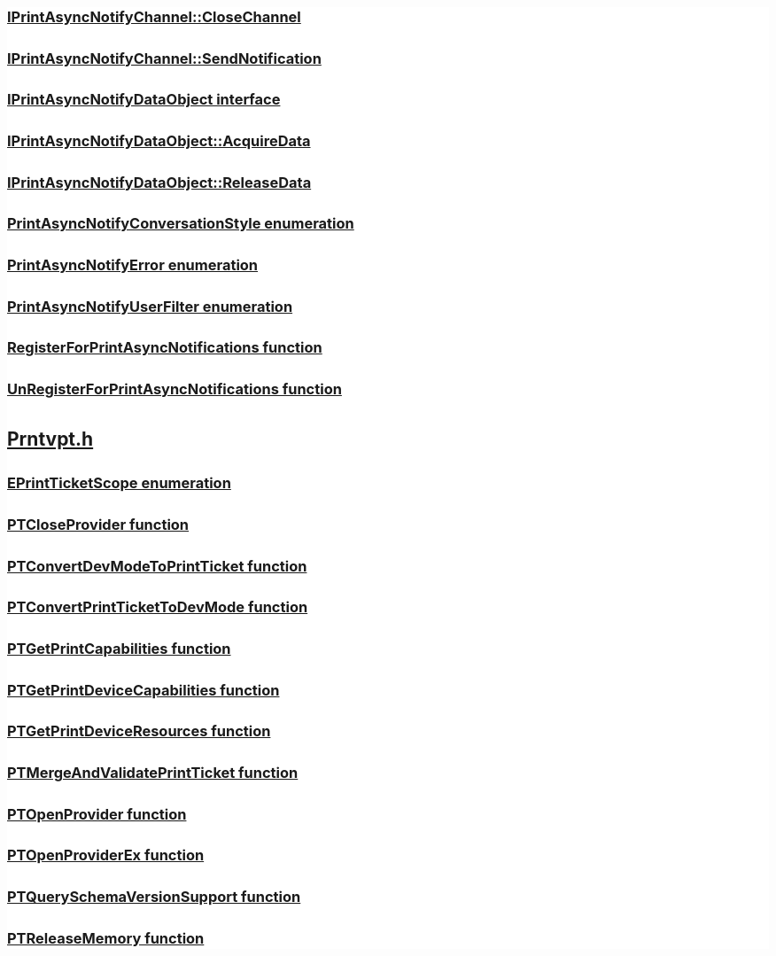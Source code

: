 ### [IPrintAsyncNotifyChannel::CloseChannel](../prnasnot/nf-prnasnot-iprintasyncnotifychannel-closechannel.md)
### [IPrintAsyncNotifyChannel::SendNotification](../prnasnot/nf-prnasnot-iprintasyncnotifychannel-sendnotification.md)
### [IPrintAsyncNotifyDataObject interface](../prnasnot/nn-prnasnot-iprintasyncnotifydataobject.md)
### [IPrintAsyncNotifyDataObject::AcquireData](../prnasnot/nf-prnasnot-iprintasyncnotifydataobject-acquiredata.md)
### [IPrintAsyncNotifyDataObject::ReleaseData](../prnasnot/nf-prnasnot-iprintasyncnotifydataobject-releasedata.md)
### [PrintAsyncNotifyConversationStyle enumeration](../prnasnot/ne-prnasnot-printasyncnotifyconversationstyle.md)
### [PrintAsyncNotifyError enumeration](../prnasnot/ne-prnasnot-printasyncnotifyerror.md)
### [PrintAsyncNotifyUserFilter enumeration](../prnasnot/ne-prnasnot-printasyncnotifyuserfilter.md)
### [RegisterForPrintAsyncNotifications function](../prnasnot/nf-prnasnot-registerforprintasyncnotifications.md)
### [UnRegisterForPrintAsyncNotifications function](../prnasnot/nf-prnasnot-unregisterforprintasyncnotifications.md)
## [Prntvpt.h](../prntvpt/index.md)
### [EPrintTicketScope enumeration](../prntvpt/ne-prntvpt-eprintticketscope.md)
### [PTCloseProvider function](../prntvpt/nf-prntvpt-ptcloseprovider.md)
### [PTConvertDevModeToPrintTicket function](../prntvpt/nf-prntvpt-ptconvertdevmodetoprintticket.md)
### [PTConvertPrintTicketToDevMode function](../prntvpt/nf-prntvpt-ptconvertprinttickettodevmode.md)
### [PTGetPrintCapabilities function](../prntvpt/nf-prntvpt-ptgetprintcapabilities.md)
### [PTGetPrintDeviceCapabilities function](../prntvpt/nf-prntvpt-ptgetprintdevicecapabilities.md)
### [PTGetPrintDeviceResources function](../prntvpt/nf-prntvpt-ptgetprintdeviceresources.md)
### [PTMergeAndValidatePrintTicket function](../prntvpt/nf-prntvpt-ptmergeandvalidateprintticket.md)
### [PTOpenProvider function](../prntvpt/nf-prntvpt-ptopenprovider.md)
### [PTOpenProviderEx function](../prntvpt/nf-prntvpt-ptopenproviderex.md)
### [PTQuerySchemaVersionSupport function](../prntvpt/nf-prntvpt-ptqueryschemaversionsupport.md)
### [PTReleaseMemory function](../prntvpt/nf-prntvpt-ptreleasememory.md)